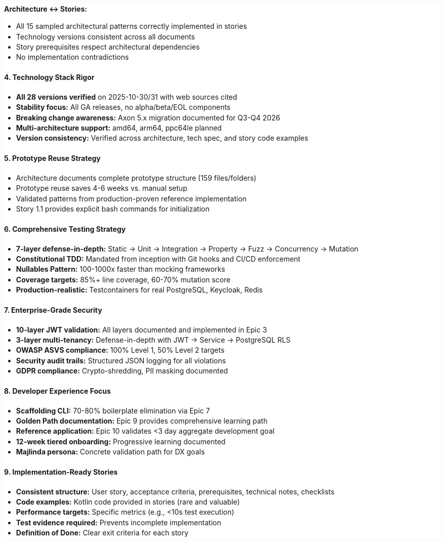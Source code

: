 **Architecture ↔ Stories:**
- All 15 sampled architectural patterns correctly implemented in stories
- Technology versions consistent across all documents
- Story prerequisites respect architectural dependencies
- No implementation contradictions

#### 4. **Technology Stack Rigor**

- **All 28 versions verified** on 2025-10-30/31 with web sources cited
- **Stability focus:** All GA releases, no alpha/beta/EOL components
- **Breaking change awareness:** Axon 5.x migration documented for Q3-Q4 2026
- **Multi-architecture support:** amd64, arm64, ppc64le planned
- **Version consistency:** Verified across architecture, tech spec, and story code examples

#### 5. **Prototype Reuse Strategy**

- Architecture documents complete prototype structure (159 files/folders)
- Prototype reuse saves 4-6 weeks vs. manual setup
- Validated patterns from production-proven reference implementation
- Story 1.1 provides explicit bash commands for initialization

#### 6. **Comprehensive Testing Strategy**

- **7-layer defense-in-depth:** Static → Unit → Integration → Property → Fuzz → Concurrency → Mutation
- **Constitutional TDD:** Mandated from inception with Git hooks and CI/CD enforcement
- **Nullables Pattern:** 100-1000x faster than mocking frameworks
- **Coverage targets:** 85%+ line coverage, 60-70% mutation score
- **Production-realistic:** Testcontainers for real PostgreSQL, Keycloak, Redis

#### 7. **Enterprise-Grade Security**

- **10-layer JWT validation:** All layers documented and implemented in Epic 3
- **3-layer multi-tenancy:** Defense-in-depth with JWT → Service → PostgreSQL RLS
- **OWASP ASVS compliance:** 100% Level 1, 50% Level 2 targets
- **Security audit trails:** Structured JSON logging for all violations
- **GDPR compliance:** Crypto-shredding, PII masking documented

#### 8. **Developer Experience Focus**

- **Scaffolding CLI:** 70-80% boilerplate elimination via Epic 7
- **Golden Path documentation:** Epic 9 provides comprehensive learning path
- **Reference application:** Epic 10 validates <3 day aggregate development goal
- **12-week tiered onboarding:** Progressive learning documented
- **Majlinda persona:** Concrete validation path for DX goals

#### 9. **Implementation-Ready Stories**

- **Consistent structure:** User story, acceptance criteria, prerequisites, technical notes, checklists
- **Code examples:** Kotlin code provided in stories (rare and valuable)
- **Performance targets:** Specific metrics (e.g., <10s test execution)
- **Test evidence required:** Prevents incomplete implementation
- **Definition of Done:** Clear exit criteria for each story
